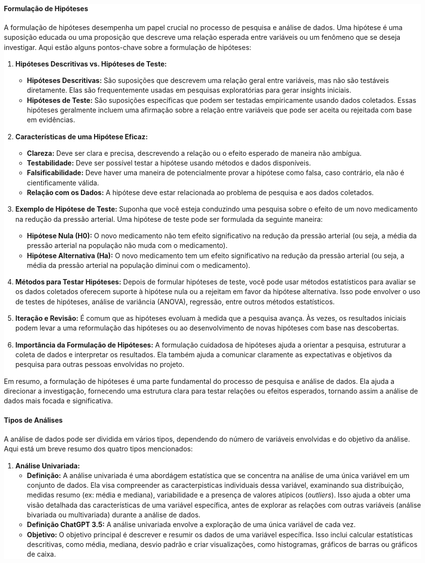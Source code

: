 #### Formulação de Hipóteses

A formulação de hipóteses desempenha um papel crucial no processo de pesquisa e análise de dados. Uma hipótese é uma suposição educada ou uma proposição que descreve uma relação esperada entre variáveis ou um fenômeno que se deseja investigar. Aqui estão alguns pontos-chave sobre a formulação de hipóteses:

1. **Hipóteses Descritivas vs. Hipóteses de Teste:**
   - **Hipóteses Descritivas:** São suposições que descrevem uma relação geral entre variáveis, mas não são testáveis diretamente. Elas são frequentemente usadas em pesquisas exploratórias para gerar insights iniciais.
   - **Hipóteses de Teste:** São suposições específicas que podem ser testadas empiricamente usando dados coletados. Essas hipóteses geralmente incluem uma afirmação sobre a relação entre variáveis que pode ser aceita ou rejeitada com base em evidências.

2. **Características de uma Hipótese Eficaz:**
   - **Clareza:** Deve ser clara e precisa, descrevendo a relação ou o efeito esperado de maneira não ambígua.
   - **Testabilidade:** Deve ser possível testar a hipótese usando métodos e dados disponíveis.
   - **Falsificabilidade:** Deve haver uma maneira de potencialmente provar a hipótese como falsa, caso contrário, ela não é cientificamente válida.
   - **Relação com os Dados:** A hipótese deve estar relacionada ao problema de pesquisa e aos dados coletados.

3. **Exemplo de Hipótese de Teste:** Suponha que você esteja conduzindo uma pesquisa sobre o efeito de um novo medicamento na redução da pressão arterial. Uma hipótese de teste pode ser formulada da seguinte maneira:

   - **Hipótese Nula (H0):** O novo medicamento não tem efeito significativo na redução da pressão arterial (ou seja, a média da pressão arterial na população não muda com o medicamento).
   - **Hipótese Alternativa (Ha):** O novo medicamento tem um efeito significativo na redução da pressão arterial (ou seja, a média da pressão arterial na população diminui com o medicamento).

4. **Métodos para Testar Hipóteses:** Depois de formular hipóteses de teste, você pode usar métodos estatísticos para avaliar se os dados coletados oferecem suporte à hipótese nula ou a rejeitam em favor da hipótese alternativa. Isso pode envolver o uso de testes de hipóteses, análise de variância (ANOVA), regressão, entre outros métodos estatísticos.

5. **Iteração e Revisão:** É comum que as hipóteses evoluam à medida que a pesquisa avança. Às vezes, os resultados iniciais podem levar a uma reformulação das hipóteses ou ao desenvolvimento de novas hipóteses com base nas descobertas.

6. **Importância da Formulação de Hipóteses:** A formulação cuidadosa de hipóteses ajuda a orientar a pesquisa, estruturar a coleta de dados e interpretar os resultados. Ela também ajuda a comunicar claramente as expectativas e objetivos da pesquisa para outras pessoas envolvidas no projeto.

Em resumo, a formulação de hipóteses é uma parte fundamental do processo de pesquisa e análise de dados. Ela ajuda a direcionar a investigação, fornecendo uma estrutura clara para testar relações ou efeitos esperados, tornando assim a análise de dados mais focada e significativa.

#### Tipos de Análises

A análise de dados pode ser dividida em vários tipos, dependendo do número de variáveis envolvidas e do objetivo da análise. Aqui está um breve resumo dos quatro tipos mencionados:

1. **Análise Univariada:**
   - **Definição:** A análise univariada é uma abordágem estatística que se concentra na análise de uma única variável em um conjunto de dados. Ela visa compreender as caracterpisticas individuais dessa variável, examinando sua distribuição, medidas resumo (ex: média e mediana), variabilidade e a presença de valores atípicos (*outliers*). Isso ajuda a obter uma visão detalhada das características de uma variável específica, antes de explorar as relações com outras variáveis (análise bivariada ou multivariada) durante a análise de dados.
   - **Definição ChatGPT 3.5:** A análise univariada envolve a exploração de uma única variável de cada vez.
   - **Objetivo:** O objetivo principal é descrever e resumir os dados de uma variável específica. Isso inclui calcular estatísticas descritivas, como média, mediana, desvio padrão e criar visualizações, como histogramas, gráficos de barras ou gráficos de caixa.